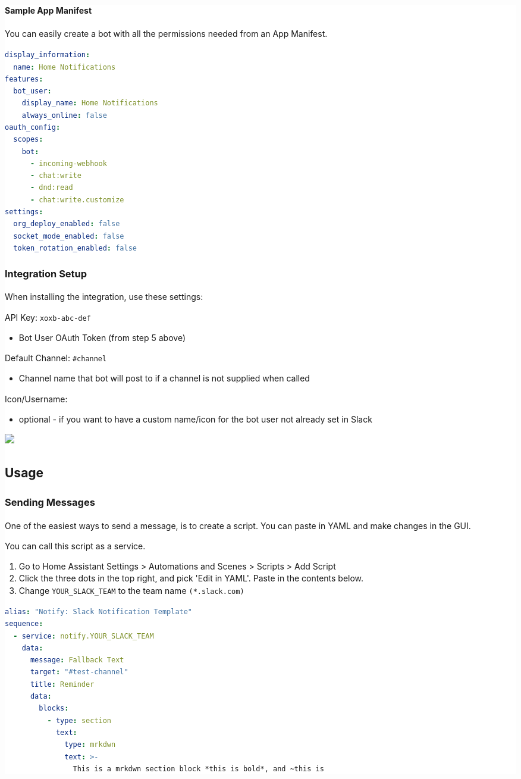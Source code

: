 #### Sample App Manifest

You can easily create a bot with all the permissions needed from an App Manifest. 

```yaml
display_information:
  name: Home Notifications
features:
  bot_user:
    display_name: Home Notifications
    always_online: false
oauth_config:
  scopes:
    bot:
      - incoming-webhook
      - chat:write
      - dnd:read
      - chat:write.customize
settings:
  org_deploy_enabled: false
  socket_mode_enabled: false
  token_rotation_enabled: false
```

### Integration Setup

When installing the integration, use these settings:

API Key: `xoxb-abc-def`
- Bot User OAuth Token (from step 5 above)

Default Channel: `#channel`
- Channel name that bot will post to if a channel is not supplied when called

Icon/Username:
- optional - if you want to have a custom name/icon for the bot user not already set in Slack

![](/images/integrations/slack/slack-integration-setup.png)

## Usage

### Sending Messages

One of the easiest ways to send a message, is to create a script. You can paste in YAML and make changes in the GUI.

You can call this script as a service. 

1. Go to Home Assistant Settings > Automations and Scenes > Scripts > Add Script
2. Click the three dots in the top right, and pick 'Edit in YAML'. Paste in the contents below.
3. Change `YOUR_SLACK_TEAM` to the team name `(*.slack.com)`

```yaml
alias: "Notify: Slack Notification Template"
sequence:
  - service: notify.YOUR_SLACK_TEAM
    data:
      message: Fallback Text
      target: "#test-channel"
      title: Reminder
      data:
        blocks:
          - type: section
            text:
              type: mrkdwn
              text: >-
                This is a mrkdwn section block *this is bold*, and ~this is
```